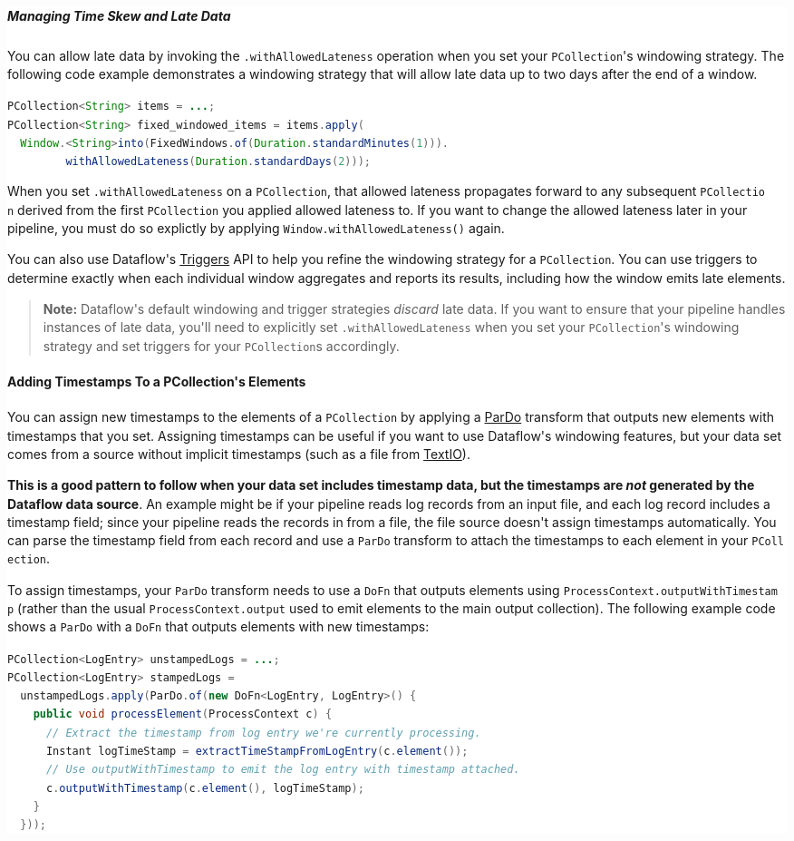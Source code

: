 ##### Managing Time Skew and Late Data

You can allow late data by invoking the `.withAllowedLateness` operation when you set your `PCollection`'s windowing strategy. The following code example demonstrates a windowing strategy that will allow late data up to two days after the end of a window.

```java
PCollection<String> items = ...;
PCollection<String> fixed_windowed_items = items.apply(
  Window.<String>into(FixedWindows.of(Duration.standardMinutes(1))).
         withAllowedLateness(Duration.standardDays(2)));
```

When you set `.withAllowedLateness` on a `PCollection`, that allowed lateness propagates forward to any subsequent `PCollection` derived from the first `PCollection` you applied allowed lateness to. If you want to change the allowed lateness later in your pipeline, you must do so explictly by applying `Window.withAllowedLateness()` again.

You can also use Dataflow's [Triggers](https://cloud.google.com/dataflow/model/triggers) API to help you refine the windowing strategy for a `PCollection`. You can use triggers to determine exactly when each individual window aggregates and reports its results, including how the window emits late elements.

> **Note:** Dataflow's default windowing and trigger strategies *discard* late data. If you want to ensure that your pipeline handles instances of late data, you'll need to explicitly set `.withAllowedLateness` when you set your `PCollection`'s windowing strategy and set triggers for your `PCollection`s accordingly.

#### Adding Timestamps To a PCollection's Elements

You can assign new timestamps to the elements of a `PCollection` by applying a [ParDo](#parallel-processing-with-pardo) transform that outputs new elements with timestamps that you set. Assigning timestamps can be useful if you want to use Dataflow's windowing features, but your data set comes from a source without implicit timestamps (such as a file from [TextIO](https://cloud.google.com/dataflow/model/text-io)).

**This is a good pattern to follow when your data set includes timestamp data, but the timestamps are *not* generated by the Dataflow data source**. An example might be if your pipeline reads log records from an input file, and each log record includes a timestamp field; since your pipeline reads the records in from a file, the file source doesn't assign timestamps automatically. You can parse the timestamp field from each record and use a `ParDo` transform to attach the timestamps to each element in your `PCollection`.

To assign timestamps, your `ParDo` transform needs to use a `DoFn` that outputs elements using `ProcessContext.outputWithTimestamp` (rather than the usual `ProcessContext.output` used to emit elements to the main output collection). The following example code shows a `ParDo` with a `DoFn` that outputs elements with new timestamps:

```java
PCollection<LogEntry> unstampedLogs = ...;
PCollection<LogEntry> stampedLogs =
  unstampedLogs.apply(ParDo.of(new DoFn<LogEntry, LogEntry>() {
    public void processElement(ProcessContext c) {
      // Extract the timestamp from log entry we're currently processing.
      Instant logTimeStamp = extractTimeStampFromLogEntry(c.element());
      // Use outputWithTimestamp to emit the log entry with timestamp attached.
      c.outputWithTimestamp(c.element(), logTimeStamp);
    }
  }));
```
